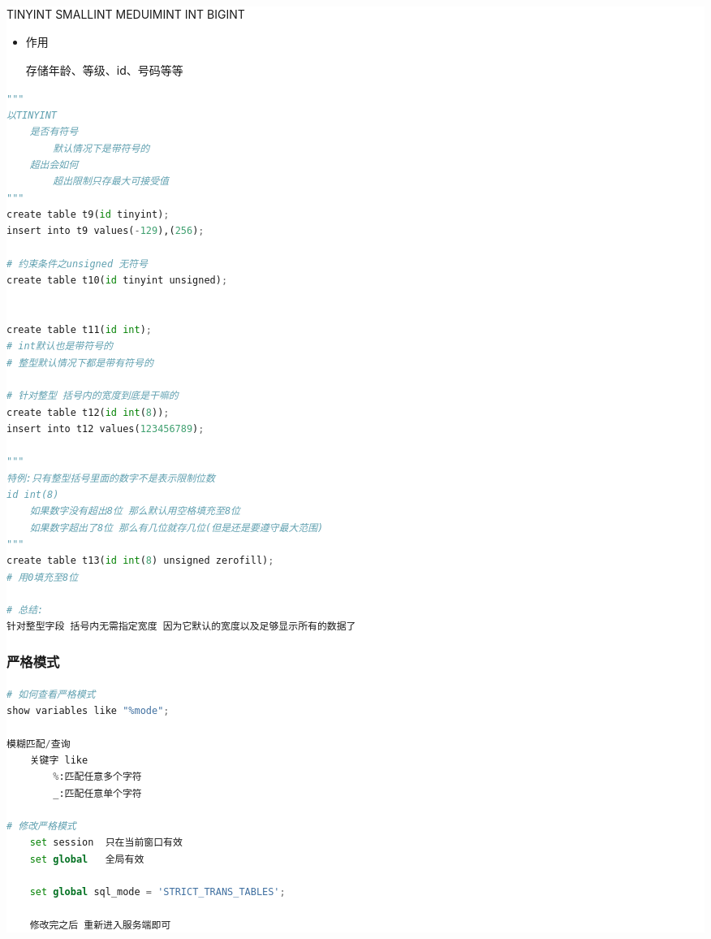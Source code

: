   TINYINT SMALLINT MEDUIMINT INT BIGINT

- 作用

  存储年龄、等级、id、号码等等

```python
"""
以TINYINT 
	是否有符号
		默认情况下是带符号的
	超出会如何
		超出限制只存最大可接受值
"""
create table t9(id tinyint);
insert into t9 values(-129),(256);

# 约束条件之unsigned 无符号
create table t10(id tinyint unsigned);


create table t11(id int);
# int默认也是带符号的  
# 整型默认情况下都是带有符号的

# 针对整型 括号内的宽度到底是干嘛的
create table t12(id int(8));
insert into t12 values(123456789);

"""
特例:只有整型括号里面的数字不是表示限制位数
id int(8)
	如果数字没有超出8位 那么默认用空格填充至8位
	如果数字超出了8位 那么有几位就存几位(但是还是要遵守最大范围)
"""
create table t13(id int(8) unsigned zerofill);
# 用0填充至8位

# 总结:
针对整型字段 括号内无需指定宽度 因为它默认的宽度以及足够显示所有的数据了
```

### 严格模式

```python
# 如何查看严格模式
show variables like "%mode";

模糊匹配/查询
	关键字 like
		%:匹配任意多个字符
        _:匹配任意单个字符

# 修改严格模式
	set session  只在当前窗口有效
    set global   全局有效
    
    set global sql_mode = 'STRICT_TRANS_TABLES';
    
    修改完之后 重新进入服务端即可
```
